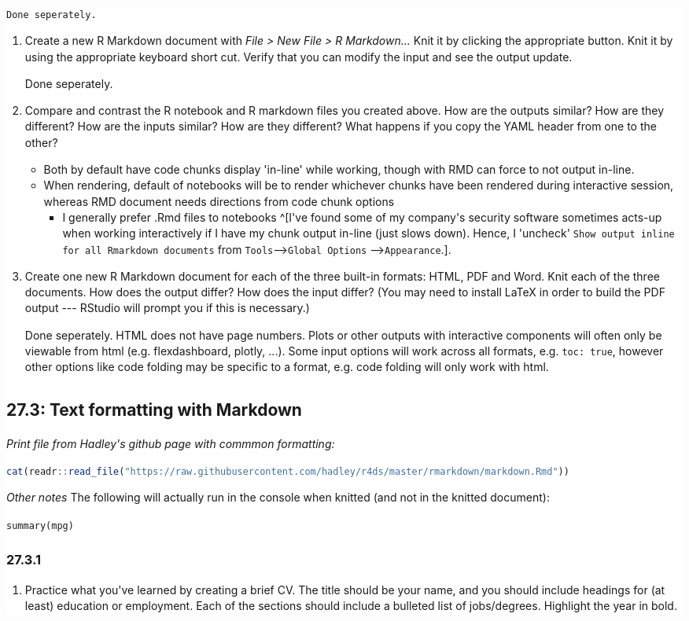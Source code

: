     Done seperately.
    
1.  Create a new R Markdown document with _File > New File > R Markdown..._
    Knit it by clicking the appropriate button. Knit it by using the 
    appropriate keyboard short cut. Verify that you can modify the
    input and see the output update.
    
    Done seperately.
    
1.  Compare and contrast the R notebook and R markdown files you created
    above. How are the outputs similar? How are they different? How are
    the inputs similar? How are they different? What happens if you
    copy the YAML header from one to the other?
    
    * Both by default have code chunks display 'in-line' while working, though with RMD can force to not output in-line.
    * When rendering, default of notebooks will be to render whichever chunks have been rendered during interactive session, whereas RMD document needs directions from code chunk options
        + I generally prefer .Rmd files to notebooks ^[I've found some of my company's security software sometimes acts-up when working interactively if I have my chunk output in-line (just slows down).  Hence, I 'uncheck' `Show output inline for all Rmarkdown documents` from `Tools`-->`Global Options` -->`Appearance`.].

1.  Create one new R Markdown document for each of the three built-in
    formats: HTML, PDF and Word. Knit each of the three documents.
    How does the output differ? How does the input differ? (You may need
    to install LaTeX in order to build the PDF output --- RStudio will
    prompt you if this is necessary.)
    
    Done seperately. HTML does not have page numbers. Plots or other outputs with interactive components will often only be viewable from html (e.g. flexdashboard, plotly, ...). Some input options will work across all formats, e.g. `toc: true`, however other options like code folding may be specific to a format, e.g. code folding will only work with html.
    
## 27.3: Text formatting with Markdown

*Print file from Hadley's github page with commmon formatting:*

```r
cat(readr::read_file("https://raw.githubusercontent.com/hadley/r4ds/master/rmarkdown/markdown.Rmd"))
```

*Other notes*
The following will actually run in the console when knitted (and not in the knitted document):

```
summary(mpg)
```

### 27.3.1

1.  Practice what you've learned by creating a brief CV. The title should be
    your name, and you should include headings for (at least) education or
    employment. Each of the sections should include a bulleted list of
    jobs/degrees. Highlight the year in bold.
    

[^1]: Here is the foonote.
[^3]: and the third
[id]: http://example.com/ "Title"